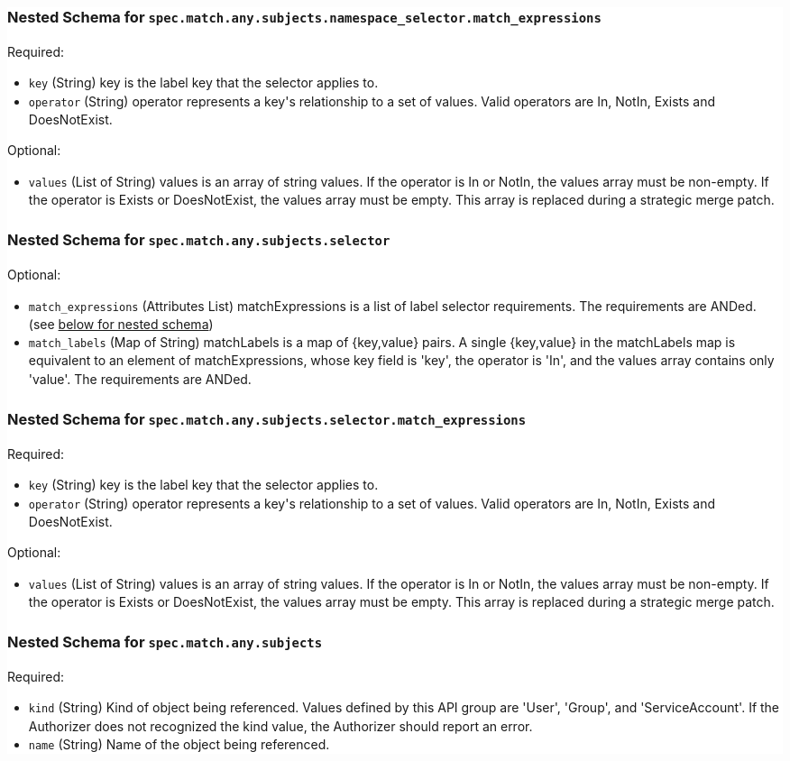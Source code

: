 <a id="nestedatt--spec--match--any--subjects--namespace_selector--match_expressions"></a>
### Nested Schema for `spec.match.any.subjects.namespace_selector.match_expressions`

Required:

- `key` (String) key is the label key that the selector applies to.
- `operator` (String) operator represents a key's relationship to a set of values. Valid operators are In, NotIn, Exists and DoesNotExist.

Optional:

- `values` (List of String) values is an array of string values. If the operator is In or NotIn, the values array must be non-empty. If the operator is Exists or DoesNotExist, the values array must be empty. This array is replaced during a strategic merge patch.



<a id="nestedatt--spec--match--any--subjects--selector"></a>
### Nested Schema for `spec.match.any.subjects.selector`

Optional:

- `match_expressions` (Attributes List) matchExpressions is a list of label selector requirements. The requirements are ANDed. (see [below for nested schema](#nestedatt--spec--match--any--subjects--selector--match_expressions))
- `match_labels` (Map of String) matchLabels is a map of {key,value} pairs. A single {key,value} in the matchLabels map is equivalent to an element of matchExpressions, whose key field is 'key', the operator is 'In', and the values array contains only 'value'. The requirements are ANDed.

<a id="nestedatt--spec--match--any--subjects--selector--match_expressions"></a>
### Nested Schema for `spec.match.any.subjects.selector.match_expressions`

Required:

- `key` (String) key is the label key that the selector applies to.
- `operator` (String) operator represents a key's relationship to a set of values. Valid operators are In, NotIn, Exists and DoesNotExist.

Optional:

- `values` (List of String) values is an array of string values. If the operator is In or NotIn, the values array must be non-empty. If the operator is Exists or DoesNotExist, the values array must be empty. This array is replaced during a strategic merge patch.




<a id="nestedatt--spec--match--any--subjects"></a>
### Nested Schema for `spec.match.any.subjects`

Required:

- `kind` (String) Kind of object being referenced. Values defined by this API group are 'User', 'Group', and 'ServiceAccount'. If the Authorizer does not recognized the kind value, the Authorizer should report an error.
- `name` (String) Name of the object being referenced.

